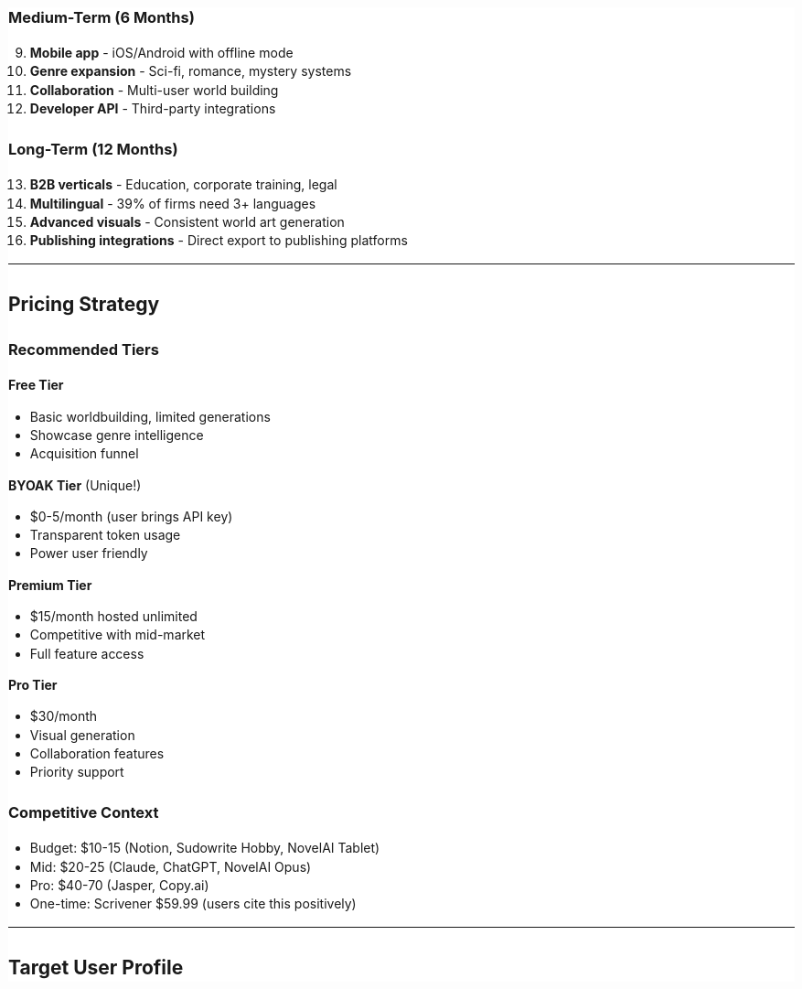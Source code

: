 ### Medium-Term (6 Months)

9. **Mobile app** - iOS/Android with offline mode
10. **Genre expansion** - Sci-fi, romance, mystery systems
11. **Collaboration** - Multi-user world building
12. **Developer API** - Third-party integrations

### Long-Term (12 Months)

13. **B2B verticals** - Education, corporate training, legal
14. **Multilingual** - 39% of firms need 3+ languages
15. **Advanced visuals** - Consistent world art generation
16. **Publishing integrations** - Direct export to publishing platforms

---

## Pricing Strategy

### Recommended Tiers

**Free Tier**
- Basic worldbuilding, limited generations
- Showcase genre intelligence
- Acquisition funnel

**BYOAK Tier** (Unique!)
- $0-5/month (user brings API key)
- Transparent token usage
- Power user friendly

**Premium Tier**
- $15/month hosted unlimited
- Competitive with mid-market
- Full feature access

**Pro Tier**
- $30/month
- Visual generation
- Collaboration features
- Priority support

### Competitive Context

- Budget: $10-15 (Notion, Sudowrite Hobby, NovelAI Tablet)
- Mid: $20-25 (Claude, ChatGPT, NovelAI Opus)
- Pro: $40-70 (Jasper, Copy.ai)
- One-time: Scrivener $59.99 (users cite this positively)

---

## Target User Profile
